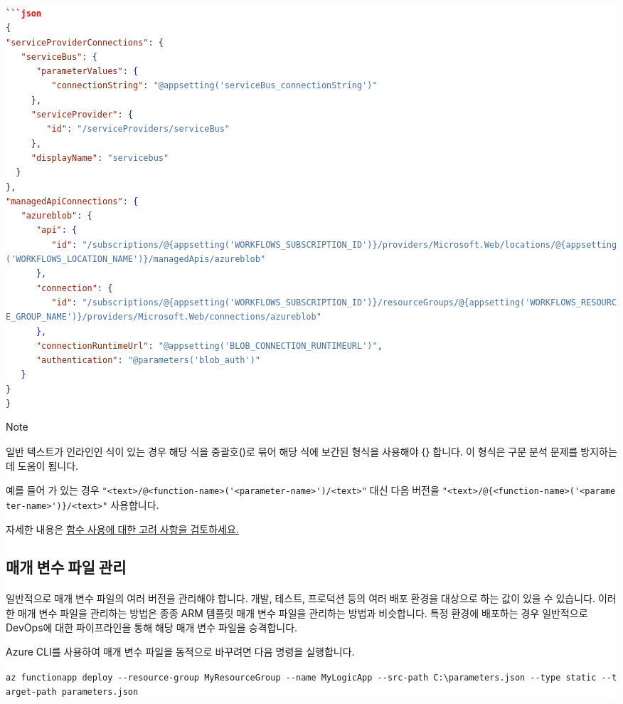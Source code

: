    ```json
```json
{
   "serviceProviderConnections": {
      "serviceBus": {
         "parameterValues": {
            "connectionString": "@appsetting('serviceBus_connectionString')"
        },
        "serviceProvider": {
           "id": "/serviceProviders/serviceBus"
        },
        "displayName": "servicebus"
     }
   },
   "managedApiConnections": {
      "azureblob": {
         "api": {
            "id": "/subscriptions/@{appsetting('WORKFLOWS_SUBSCRIPTION_ID')}/providers/Microsoft.Web/locations/@{appsetting('WORKFLOWS_LOCATION_NAME')}/managedApis/azureblob"
         },
         "connection": {
            "id": "/subscriptions/@{appsetting('WORKFLOWS_SUBSCRIPTION_ID')}/resourceGroups/@{appsetting('WORKFLOWS_RESOURCE_GROUP_NAME')}/providers/Microsoft.Web/connections/azureblob"
         },
         "connectionRuntimeUrl": "@appsetting('BLOB_CONNECTION_RUNTIMEURL')",
         "authentication": "@parameters('blob_auth')"
      }
   }
}
```

> [!NOTE]
> 일반 텍스트가 인라인인 식이 있는 경우 해당 식을 중괄호()로 묶어 해당 식에 보간된 형식을 사용해야 {} 합니다. 이 형식은 구문 분석 문제를 방지하는 데 도움이 됩니다.
>
> 예를 들어 가 있는 경우 `"<text>/@<function-name>('<parameter-name>')/<text>"` 대신 다음 버전을 `"<text>/@{<function-name>('<parameter-name>')}/<text>"` 사용합니다. 
>
> 자세한 내용은 [함수 사용에 대한 고려 사항을 검토하세요.](workflow-definition-language-functions-reference.md#function-considerations)
     

## <a name="manage-parameters-files"></a>매개 변수 파일 관리

일반적으로 매개 변수 파일의 여러 버전을 관리해야 합니다. 개발, 테스트, 프로덕션 등의 여러 배포 환경을 대상으로 하는 값이 있을 수 있습니다. 이러한 매개 변수 파일을 관리하는 방법은 종종 ARM 템플릿 매개 변수 파일을 관리하는 방법과 비슷합니다. 특정 환경에 배포하는 경우 일반적으로 DevOps에 대한 파이프라인을 통해 해당 매개 변수 파일을 승격합니다.

Azure CLI를 사용하여 매개 변수 파일을 동적으로 바꾸려면 다음 명령을 실행합니다.

```azurecli
az functionapp deploy --resource-group MyResourceGroup --name MyLogicApp --src-path C:\parameters.json --type static --target-path parameters.json
```
